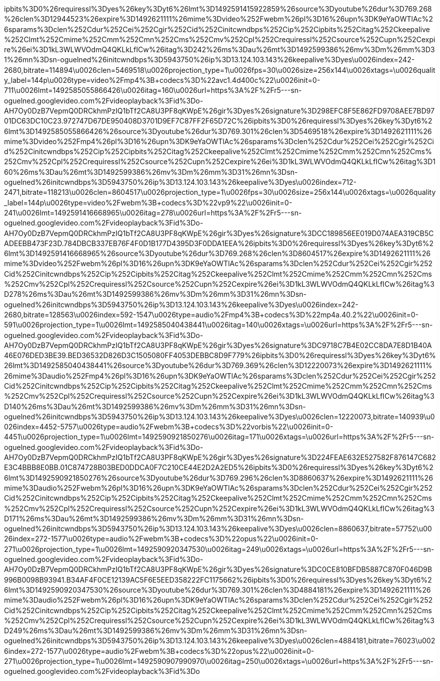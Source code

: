ipbits%3D0%26requiressl%3Dyes%26key%3Dyt6%26lmt%3D1492591415922859%26source%3Dyoutube%26dur%3D769.268%26clen%3D12944523%26expire%3D1492621111%26mime%3Dvideo%252Fwebm%26pl%3D16%26upn%3DK9eYaOWTlAc%26sparams%3Dclen%252Cdur%252Cei%252Cgir%252Cid%252Cinitcwndbps%252Cip%252Cipbits%252Citag%252Ckeepalive%252Clmt%252Cmime%252Cmm%252Cmn%252Cms%252Cmv%252Cpl%252Crequiressl%252Csource%252Cupn%252Cexpire%26ei%3D1kL3WLWVOdmQ4QKLkLfICw%26itag%3D242%26ms%3Dau%26mt%3D1492599386%26mv%3Dm%26mm%3D31%26mn%3Dsn-oguelned%26initcwndbps%3D5943750%26ip%3D13.124.103.143%26keepalive%3Dyes\u0026index=242-2680,bitrate=114894\u0026clen=5469518\u0026projection_type=1\u0026fps=30\u0026size=256x144\u0026xtags=\u0026quality_label=144p\u0026type=video%2Fmp4%3B+codecs%3D%22avc1.4d400c%22\u0026init=0-711\u0026lmt=1492585055866426\u0026itag=160\u0026url=https%3A%2F%2Fr5---sn-oguelned.googlevideo.com%2Fvideoplayback%3Fid%3Do-AH7Oy0DzB7VepmQ0DRCkhmPzIQ1bTf2CA8U3PF8qKWpE%26gir%3Dyes%26signature%3D298EFC8F5E862FD9708AEE7BD9701DC63DC10C23.972747D67DE950408D3701D9EF7C87FF2F65D72C%26ipbits%3D0%26requiressl%3Dyes%26key%3Dyt6%26lmt%3D1492585055866426%26source%3Dyoutube%26dur%3D769.301%26clen%3D5469518%26expire%3D1492621111%26mime%3Dvideo%252Fmp4%26pl%3D16%26upn%3DK9eYaOWTlAc%26sparams%3Dclen%252Cdur%252Cei%252Cgir%252Cid%252Cinitcwndbps%252Cip%252Cipbits%252Citag%252Ckeepalive%252Clmt%252Cmime%252Cmm%252Cmn%252Cms%252Cmv%252Cpl%252Crequiressl%252Csource%252Cupn%252Cexpire%26ei%3D1kL3WLWVOdmQ4QKLkLfICw%26itag%3D160%26ms%3Dau%26mt%3D1492599386%26mv%3Dm%26mm%3D31%26mn%3Dsn-oguelned%26initcwndbps%3D5943750%26ip%3D13.124.103.143%26keepalive%3Dyes\u0026index=712-2471,bitrate=118213\u0026clen=8604517\u0026projection_type=1\u0026fps=30\u0026size=256x144\u0026xtags=\u0026quality_label=144p\u0026type=video%2Fwebm%3B+codecs%3D%22vp9%22\u0026init=0-241\u0026lmt=1492591416668965\u0026itag=278\u0026url=https%3A%2F%2Fr5---sn-oguelned.googlevideo.com%2Fvideoplayback%3Fid%3Do-AH7Oy0DzB7VepmQ0DRCkhmPzIQ1bTf2CA8U3PF8qKWpE%26gir%3Dyes%26signature%3DCC189856EE019D074AEA319CB5CADEEBB473F23D.784DBCB337EB76F4F0D1B177D4395D3F0DDA1EEA%26ipbits%3D0%26requiressl%3Dyes%26key%3Dyt6%26lmt%3D1492591416668965%26source%3Dyoutube%26dur%3D769.268%26clen%3D8604517%26expire%3D1492621111%26mime%3Dvideo%252Fwebm%26pl%3D16%26upn%3DK9eYaOWTlAc%26sparams%3Dclen%252Cdur%252Cei%252Cgir%252Cid%252Cinitcwndbps%252Cip%252Cipbits%252Citag%252Ckeepalive%252Clmt%252Cmime%252Cmm%252Cmn%252Cms%252Cmv%252Cpl%252Crequiressl%252Csource%252Cupn%252Cexpire%26ei%3D1kL3WLWVOdmQ4QKLkLfICw%26itag%3D278%26ms%3Dau%26mt%3D1492599386%26mv%3Dm%26mm%3D31%26mn%3Dsn-oguelned%26initcwndbps%3D5943750%26ip%3D13.124.103.143%26keepalive%3Dyes\u0026index=242-2680,bitrate=128563\u0026index=592-1547\u0026type=audio%2Fmp4%3B+codecs%3D%22mp4a.40.2%22\u0026init=0-591\u0026projection_type=1\u0026lmt=1492585040438441\u0026itag=140\u0026xtags=\u0026url=https%3A%2F%2Fr5---sn-oguelned.googlevideo.com%2Fvideoplayback%3Fid%3Do-AH7Oy0DzB7VepmQ0DRCkhmPzIQ1bTf2CA8U3PF8qKWpE%26gir%3Dyes%26signature%3DC9718C7B4E02CC8DA7E8D1B40A46E076DED3BE39.BED36532D826D3C1505080FF4053DEBBC8D9F779%26ipbits%3D0%26requiressl%3Dyes%26key%3Dyt6%26lmt%3D1492585040438441%26source%3Dyoutube%26dur%3D769.369%26clen%3D12220073%26expire%3D1492621111%26mime%3Daudio%252Fmp4%26pl%3D16%26upn%3DK9eYaOWTlAc%26sparams%3Dclen%252Cdur%252Cei%252Cgir%252Cid%252Cinitcwndbps%252Cip%252Cipbits%252Citag%252Ckeepalive%252Clmt%252Cmime%252Cmm%252Cmn%252Cms%252Cmv%252Cpl%252Crequiressl%252Csource%252Cupn%252Cexpire%26ei%3D1kL3WLWVOdmQ4QKLkLfICw%26itag%3D140%26ms%3Dau%26mt%3D1492599386%26mv%3Dm%26mm%3D31%26mn%3Dsn-oguelned%26initcwndbps%3D5943750%26ip%3D13.124.103.143%26keepalive%3Dyes\u0026clen=12220073,bitrate=140939\u0026index=4452-5757\u0026type=audio%2Fwebm%3B+codecs%3D%22vorbis%22\u0026init=0-4451\u0026projection_type=1\u0026lmt=1492590921850276\u0026itag=171\u0026xtags=\u0026url=https%3A%2F%2Fr5---sn-oguelned.googlevideo.com%2Fvideoplayback%3Fid%3Do-AH7Oy0DzB7VepmQ0DRCkhmPzIQ1bTf2CA8U3PF8qKWpE%26gir%3Dyes%26signature%3D224FEAE632E527582F876147C682E3C4BBB8E0BB.01C874728B03BED0DDCA0F7C210CE44E2D2A2ED5%26ipbits%3D0%26requiressl%3Dyes%26key%3Dyt6%26lmt%3D1492590921850276%26source%3Dyoutube%26dur%3D769.296%26clen%3D8860637%26expire%3D1492621111%26mime%3Daudio%252Fwebm%26pl%3D16%26upn%3DK9eYaOWTlAc%26sparams%3Dclen%252Cdur%252Cei%252Cgir%252Cid%252Cinitcwndbps%252Cip%252Cipbits%252Citag%252Ckeepalive%252Clmt%252Cmime%252Cmm%252Cmn%252Cms%252Cmv%252Cpl%252Crequiressl%252Csource%252Cupn%252Cexpire%26ei%3D1kL3WLWVOdmQ4QKLkLfICw%26itag%3D171%26ms%3Dau%26mt%3D1492599386%26mv%3Dm%26mm%3D31%26mn%3Dsn-oguelned%26initcwndbps%3D5943750%26ip%3D13.124.103.143%26keepalive%3Dyes\u0026clen=8860637,bitrate=57752\u0026index=272-1577\u0026type=audio%2Fwebm%3B+codecs%3D%22opus%22\u0026init=0-271\u0026projection_type=1\u0026lmt=1492590920347530\u0026itag=249\u0026xtags=\u0026url=https%3A%2F%2Fr5---sn-oguelned.googlevideo.com%2Fvideoplayback%3Fid%3Do-AH7Oy0DzB7VepmQ0DRCkhmPzIQ1bTf2CA8U3PF8qKWpE%26gir%3Dyes%26signature%3DC0CE810BFDB5887C870F046D9B996B0098B93941.B34AF4F0CE12139AC5F6E5EED358222FC1175662%26ipbits%3D0%26requiressl%3Dyes%26key%3Dyt6%26lmt%3D1492590920347530%26source%3Dyoutube%26dur%3D769.301%26clen%3D4884181%26expire%3D1492621111%26mime%3Daudio%252Fwebm%26pl%3D16%26upn%3DK9eYaOWTlAc%26sparams%3Dclen%252Cdur%252Cei%252Cgir%252Cid%252Cinitcwndbps%252Cip%252Cipbits%252Citag%252Ckeepalive%252Clmt%252Cmime%252Cmm%252Cmn%252Cms%252Cmv%252Cpl%252Crequiressl%252Csource%252Cupn%252Cexpire%26ei%3D1kL3WLWVOdmQ4QKLkLfICw%26itag%3D249%26ms%3Dau%26mt%3D1492599386%26mv%3Dm%26mm%3D31%26mn%3Dsn-oguelned%26initcwndbps%3D5943750%26ip%3D13.124.103.143%26keepalive%3Dyes\u0026clen=4884181,bitrate=76023\u0026index=272-1577\u0026type=audio%2Fwebm%3B+codecs%3D%22opus%22\u0026init=0-271\u0026projection_type=1\u0026lmt=1492590907990970\u0026itag=250\u0026xtags=\u0026url=https%3A%2F%2Fr5---sn-oguelned.googlevideo.com%2Fvideoplayback%3Fid%3Do